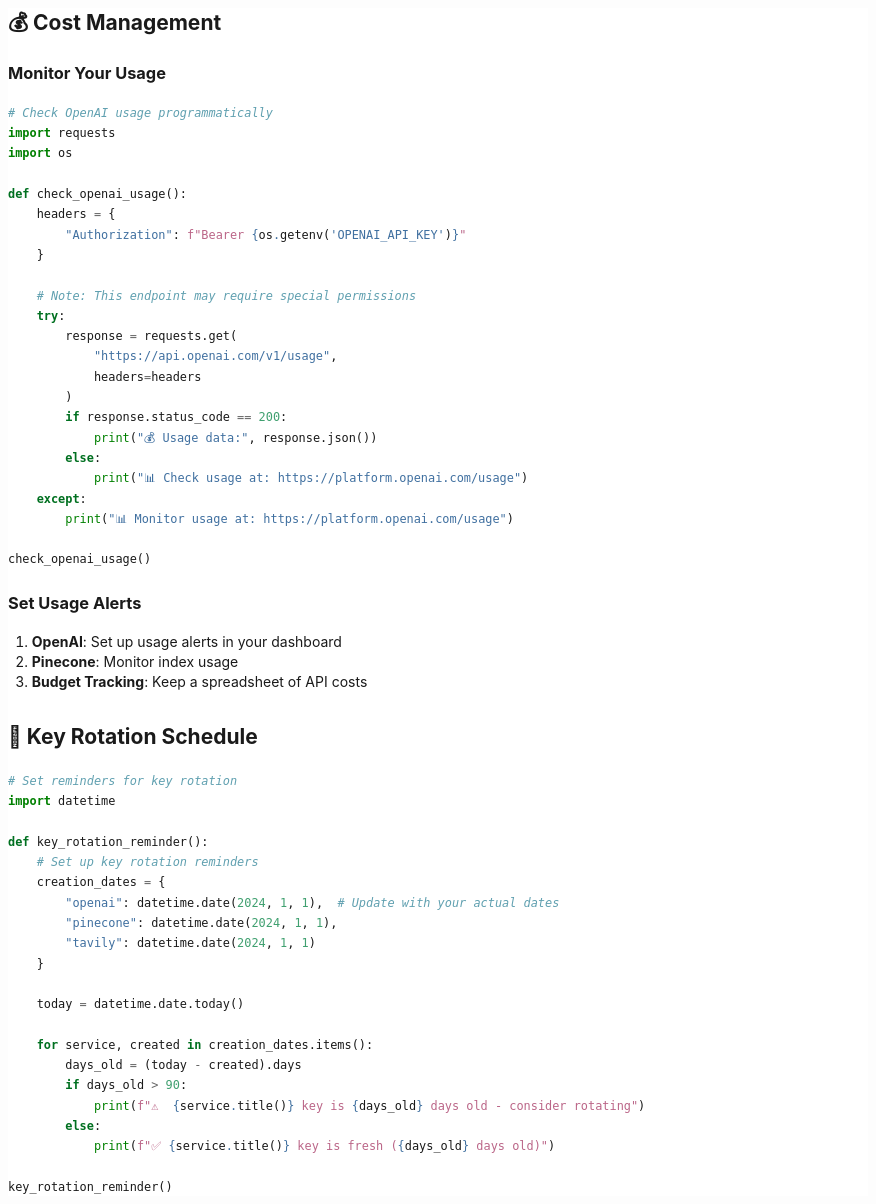 ## 💰 Cost Management

### Monitor Your Usage

```python
# Check OpenAI usage programmatically
import requests
import os

def check_openai_usage():
    headers = {
        "Authorization": f"Bearer {os.getenv('OPENAI_API_KEY')}"
    }

    # Note: This endpoint may require special permissions
    try:
        response = requests.get(
            "https://api.openai.com/v1/usage",
            headers=headers
        )
        if response.status_code == 200:
            print("💰 Usage data:", response.json())
        else:
            print("📊 Check usage at: https://platform.openai.com/usage")
    except:
        print("📊 Monitor usage at: https://platform.openai.com/usage")

check_openai_usage()
```

### Set Usage Alerts

1. **OpenAI**: Set up usage alerts in your dashboard
2. **Pinecone**: Monitor index usage
3. **Budget Tracking**: Keep a spreadsheet of API costs

## 🔄 Key Rotation Schedule

```python
# Set reminders for key rotation
import datetime

def key_rotation_reminder():
    # Set up key rotation reminders
    creation_dates = {
        "openai": datetime.date(2024, 1, 1),  # Update with your actual dates
        "pinecone": datetime.date(2024, 1, 1),
        "tavily": datetime.date(2024, 1, 1)
    }

    today = datetime.date.today()

    for service, created in creation_dates.items():
        days_old = (today - created).days
        if days_old > 90:
            print(f"⚠️  {service.title()} key is {days_old} days old - consider rotating")
        else:
            print(f"✅ {service.title()} key is fresh ({days_old} days old)")

key_rotation_reminder()
```

